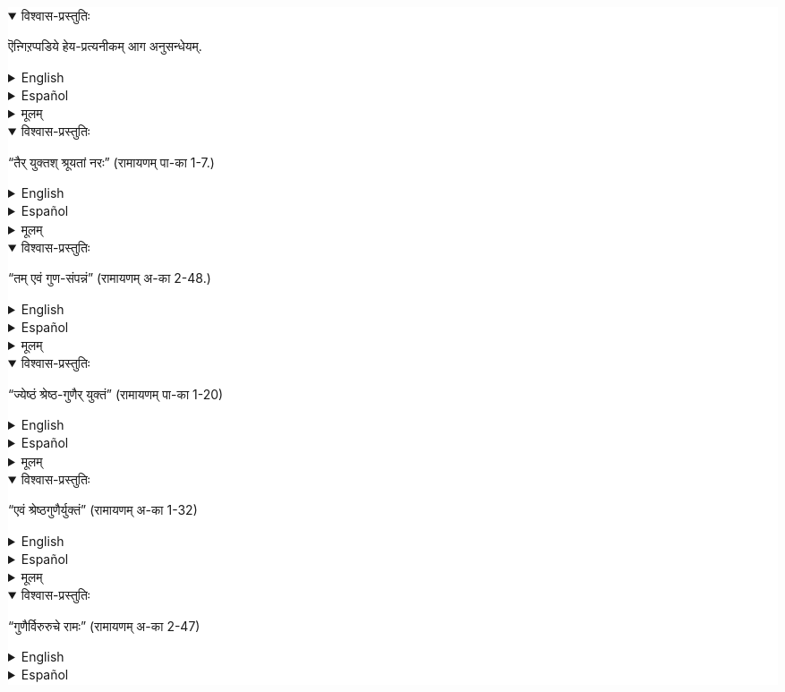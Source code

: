 <details open><summary>विश्वास-प्रस्तुतिः</summary>

ऎऩ्गिऱप्पडिये हेय-प्रत्यनीकम् आग अनुसन्धेयम्.  
</details>

<details><summary>English</summary></details>

<details><summary>Español</summary></details>

<details><summary>मूलम्</summary></details>

[^f81]: Viṣṇupurāṇa:  1-22-53

[^f82]: Viṣṇupurāṇa 6-5-85

<details open><summary>विश्वास-प्रस्तुतिः</summary>

“तैर् युक्तश् श्रूयतां नरः” (रामायणम् पा-का 1-7.)
</details>

<details><summary>English</summary></details>

<details><summary>Español</summary></details>

<details><summary>मूलम्</summary></details>

<details open><summary>विश्वास-प्रस्तुतिः</summary>

“तम् एवं गुण-संपन्नं” (रामायणम् अ-का 2-48.)
</details>

<details><summary>English</summary></details>

<details><summary>Español</summary></details>

<details><summary>मूलम्</summary></details>

<details open><summary>विश्वास-प्रस्तुतिः</summary>

“ज्येष्ठं श्रेष्ठ-गुणैर् युक्तं” (रामायणम् पा-का 1-20)  
</details>

<details><summary>English</summary></details>

<details><summary>Español</summary></details>

<details><summary>मूलम्</summary></details>

<details open><summary>विश्वास-प्रस्तुतिः</summary>

“एवं श्रेष्ठगुणैर्युक्तं” (रामायणम् अ-का 1-32) 
</details>

<details><summary>English</summary></details>

<details><summary>Español</summary></details>

<details><summary>मूलम्</summary></details>

<details open><summary>विश्वास-प्रस्तुतिः</summary>

“गुणैर्विरुरुचे रामः” (रामायणम् अ-का 2-47)
</details>

<details><summary>English</summary></details>

<details><summary>Español</summary></details>


[^f58]: Rāmāyaṇa : Yuddha kāṇḍa 114-15
[^f59]: Viṣṇu  purāṇa 1-18-17
[^f60]: Rāmāyaṇa: Aranyakāṇḍa 15-6
[^f62]: Rāmāyaṇa: Sundarakāṇḍa 58-87
[^f63]: Rāmāyaṇa: Sundarakāṇḍa 58-90
[^f64]: Rāmāyaṇa: Ayodhyakāṇḍa 31-27
[^f65]: Aḷavandār: stotram
[^f66]: Aḷavandār Stotram 46